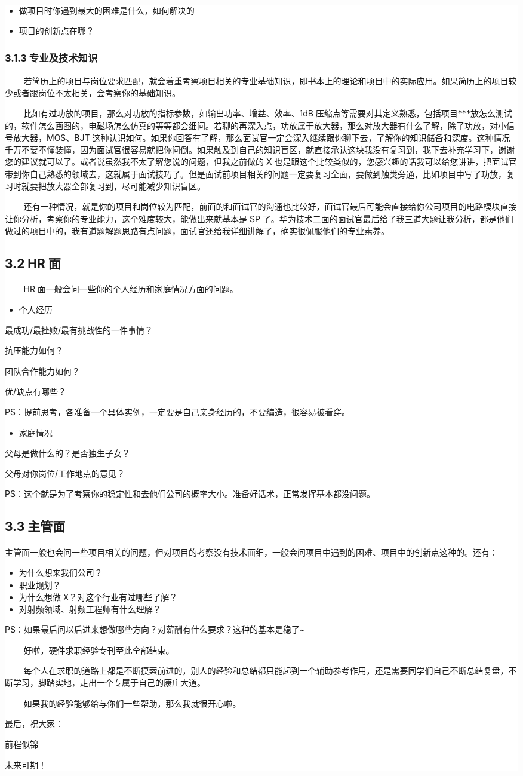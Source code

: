 *   做项目时你遇到最大的困难是什么，如何解决的

*   项目的创新点在哪？

### 3.1.3 专业及技术知识

        若简历上的项目与岗位要求匹配，就会着重考察项目相关的专业基础知识，即书本上的理论和项目中的实际应用。如果简历上的项目较少或者跟岗位不太相关，会考察你的基础知识。

        比如有过功放的项目，那么对功放的指标参数，如输出功率、增益、效率、1dB 压缩点等需要对其定义熟悉，包括项目***放怎么测试的，软件怎么画图的，电磁场怎么仿真的等等都会细问。若聊的再深入点，功放属于放大器，那么对放大器有什么了解，除了功放，对小信号放大器，MOS、BJT 这种认识如何。如果你回答有了解，那么面试官一定会深入继续跟你聊下去，了解你的知识储备和深度。这种情况千万不要不懂装懂，因为面试官很容易就把你问倒。如果触及到自己的知识盲区，就直接承认这块我没有复习到，我下去补充学习下，谢谢您的建议就可以了。或者说虽然我不太了解您说的问题，但我之前做的 X 也是跟这个比较类似的，您感兴趣的话我可以给您讲讲，把面试官带到你自己熟悉的领域去，这就属于面试技巧了。但是面试前项目相关的问题一定要复习全面，要做到触类旁通，比如项目中写了功放，复习时就要把放大器全部复习到，尽可能减少知识盲区。

        还有一种情况，就是你的项目和岗位较为匹配，前面的和面试官的沟通也比较好，面试官最后可能会直接给你公司项目的电路模块直接让你分析，考察你的专业能力，这个难度较大，能做出来就基本是 SP 了。华为技术二面的面试官最后给了我三道大题让我分析，都是他们做过的项目中的，我有道题解题思路有点问题，面试官还给我详细讲解了，确实很佩服他们的专业素养。

## 3.2 HR 面

        HR 面一般会问一些你的个人经历和家庭情况方面的问题。

*   个人经历

最成功/最挫败/最有挑战性的一件事情？

抗压能力如何？

团队合作能力如何？

优/缺点有哪些？

PS：提前思考，各准备一个具体实例，一定要是自己亲身经历的，不要编造，很容易被看穿。

*   家庭情况

父母是做什么的？是否独生子女？

父母对你岗位/工作地点的意见？

PS：这个就是为了考察你的稳定性和去他们公司的概率大小。准备好话术，正常发挥基本都没问题。

## 3.3 主管面

主管面一般也会问一些项目相关的问题，但对项目的考察没有技术面细，一般会问项目中遇到的困难、项目中的创新点这种的。还有：

*   为什么想来我们公司？
*   职业规划？
*   为什么想做 X？对这个行业有过哪些了解？
*   对射频领域、射频工程师有什么理解？

PS：如果最后问以后进来想做哪些方向？对薪酬有什么要求？这种的基本是稳了~

        好啦，硬件求职经验专刊至此全部结束。

        每个人在求职的道路上都是不断摸索前进的，别人的经验和总结都只能起到一个辅助参考作用，还是需要同学们自己不断总结复盘，不断学习，脚踏实地，走出一个专属于自己的康庄大道。

        如果我的经验能够给与你们一些帮助，那么我就很开心啦。

最后，祝大家：

前程似锦

未来可期！